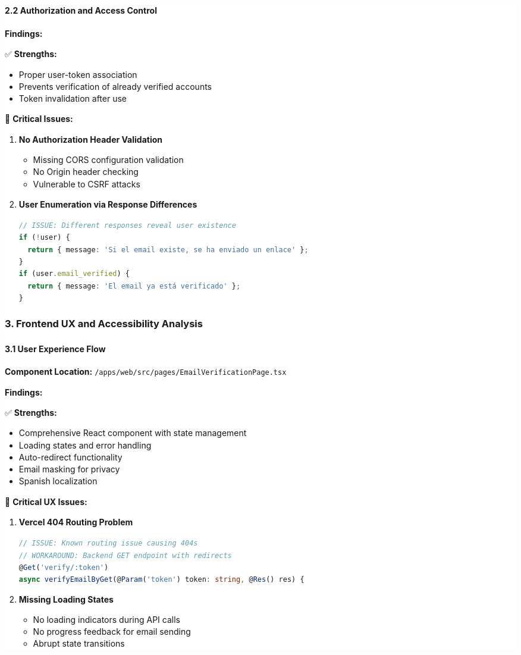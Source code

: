 #### 2.2 Authorization and Access Control

**Findings:**

✅ **Strengths:**
- Proper user-token association
- Prevents verification of already verified accounts
- Token invalidation after use

🔴 **Critical Issues:**
1. **No Authorization Header Validation**
   - Missing CORS configuration validation
   - No Origin header checking
   - Vulnerable to CSRF attacks

2. **User Enumeration via Response Differences**
   ```typescript
   // ISSUE: Different responses reveal user existence
   if (!user) {
     return { message: 'Si el email existe, se ha enviado un enlace' };
   }
   if (user.email_verified) {
     return { message: 'El email ya está verificado' };
   }
   ```

### 3. Frontend UX and Accessibility Analysis

#### 3.1 User Experience Flow

**Component Location:** `/apps/web/src/pages/EmailVerificationPage.tsx`

**Findings:**

✅ **Strengths:**
- Comprehensive React component with state management
- Loading states and error handling
- Auto-redirect functionality
- Email masking for privacy
- Spanish localization

🔴 **Critical UX Issues:**

1. **Vercel 404 Routing Problem**
   ```typescript
   // ISSUE: Known routing issue causing 404s
   // WORKAROUND: Backend GET endpoint with redirects
   @Get('verify/:token')
   async verifyEmailByGet(@Param('token') token: string, @Res() res) {
   ```

2. **Missing Loading States**
   - No loading indicators during API calls
   - No progress feedback for email sending
   - Abrupt state transitions
